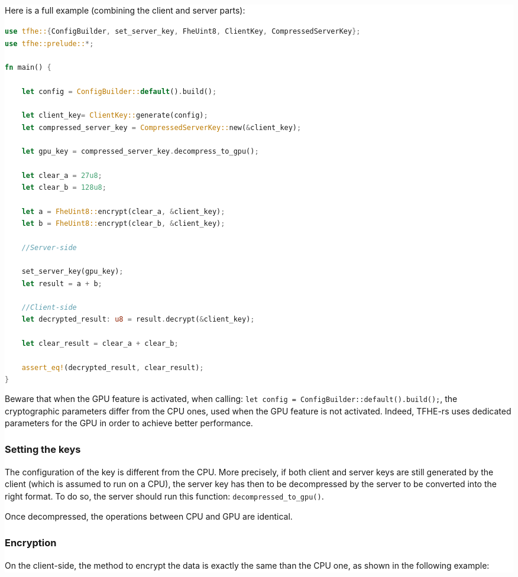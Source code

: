 Here is a full example (combining the client and server parts):

```rust
use tfhe::{ConfigBuilder, set_server_key, FheUint8, ClientKey, CompressedServerKey};
use tfhe::prelude::*;

fn main() {

    let config = ConfigBuilder::default().build();

    let client_key= ClientKey::generate(config);
    let compressed_server_key = CompressedServerKey::new(&client_key);

    let gpu_key = compressed_server_key.decompress_to_gpu();

    let clear_a = 27u8;
    let clear_b = 128u8;

    let a = FheUint8::encrypt(clear_a, &client_key);
    let b = FheUint8::encrypt(clear_b, &client_key);

    //Server-side

    set_server_key(gpu_key);
    let result = a + b;

    //Client-side
    let decrypted_result: u8 = result.decrypt(&client_key);

    let clear_result = clear_a + clear_b;

    assert_eq!(decrypted_result, clear_result);
}
```

Beware that when the GPU feature is activated, when calling: `let config = ConfigBuilder::default().build();`, the cryptographic parameters differ from the CPU ones, used when the GPU feature is not activated. Indeed, TFHE-rs uses dedicated parameters for the GPU in order to achieve better performance.

### Setting the keys

The configuration of the key is different from the CPU. More precisely, if both client and server keys are still generated by the client (which is assumed to run on a CPU), the server key has then to be decompressed by the server to be converted into the right format. To do so, the server should run this function: `decompressed_to_gpu()`.

Once decompressed, the operations between CPU and GPU are identical.

### Encryption

On the client-side, the method to encrypt the data is exactly the same than the CPU one, as shown in the following example:
